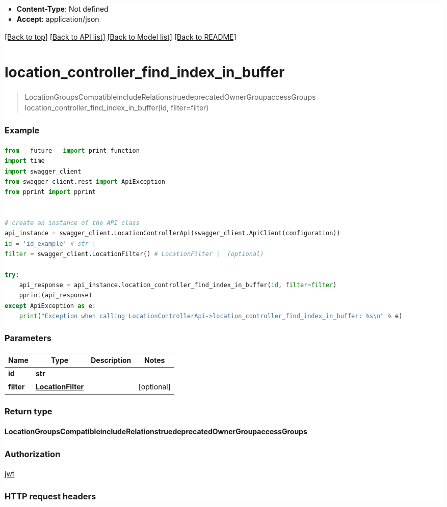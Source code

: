  - **Content-Type**: Not defined
 - **Accept**: application/json

[[Back to top]](#) [[Back to API list]](../README.md#documentation-for-api-endpoints) [[Back to Model list]](../README.md#documentation-for-models) [[Back to README]](../README.md)

# **location_controller_find_index_in_buffer**
> LocationGroupsCompatibleincludeRelationstruedeprecatedOwnerGroupaccessGroups location_controller_find_index_in_buffer(id, filter=filter)



### Example
```python
from __future__ import print_function
import time
import swagger_client
from swagger_client.rest import ApiException
from pprint import pprint


# create an instance of the API class
api_instance = swagger_client.LocationControllerApi(swagger_client.ApiClient(configuration))
id = 'id_example' # str | 
filter = swagger_client.LocationFilter() # LocationFilter |  (optional)

try:
    api_response = api_instance.location_controller_find_index_in_buffer(id, filter=filter)
    pprint(api_response)
except ApiException as e:
    print("Exception when calling LocationControllerApi->location_controller_find_index_in_buffer: %s\n" % e)
```

### Parameters

Name | Type | Description  | Notes
------------- | ------------- | ------------- | -------------
 **id** | **str**|  | 
 **filter** | [**LocationFilter**](.md)|  | [optional] 

### Return type

[**LocationGroupsCompatibleincludeRelationstruedeprecatedOwnerGroupaccessGroups**](LocationGroupsCompatibleincludeRelationstruedeprecatedOwnerGroupaccessGroups.md)

### Authorization

[jwt](../README.md#jwt)

### HTTP request headers
